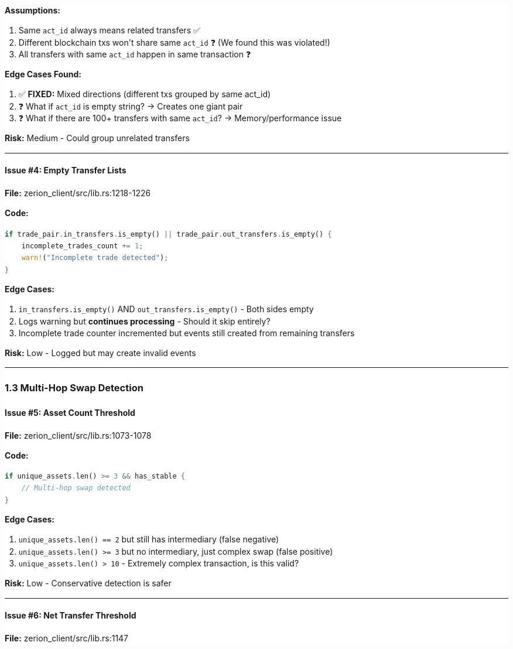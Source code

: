 **Assumptions:**
1. Same `act_id` always means related transfers ✅
2. Different blockchain txs won't share same `act_id` ❓ (We found this was violated!)
3. All transfers with same `act_id` happen in same transaction ❓

**Edge Cases Found:**
1. ✅ **FIXED:** Mixed directions (different txs grouped by same act_id)
2. ❓ What if `act_id` is empty string? → Creates one giant pair
3. ❓ What if there are 100+ transfers with same `act_id`? → Memory/performance issue

**Risk:** Medium - Could group unrelated transfers

---

#### Issue #4: Empty Transfer Lists
**File:** zerion_client/src/lib.rs:1218-1226

**Code:**
```rust
if trade_pair.in_transfers.is_empty() || trade_pair.out_transfers.is_empty() {
    incomplete_trades_count += 1;
    warn!("Incomplete trade detected");
}
```

**Edge Cases:**
1. `in_transfers.is_empty()` AND `out_transfers.is_empty()` - Both sides empty
2. Logs warning but **continues processing** - Should it skip entirely?
3. Incomplete trade counter incremented but events still created from remaining transfers

**Risk:** Low - Logged but may create invalid events

---

### 1.3 Multi-Hop Swap Detection

#### Issue #5: Asset Count Threshold
**File:** zerion_client/src/lib.rs:1073-1078

**Code:**
```rust
if unique_assets.len() >= 3 && has_stable {
    // Multi-hop swap detected
}
```

**Edge Cases:**
1. `unique_assets.len() == 2` but still has intermediary (false negative)
2. `unique_assets.len() >= 3` but no intermediary, just complex swap (false positive)
3. `unique_assets.len() > 10` - Extremely complex transaction, is this valid?

**Risk:** Low - Conservative detection is safer

---

#### Issue #6: Net Transfer Threshold
**File:** zerion_client/src/lib.rs:1147

